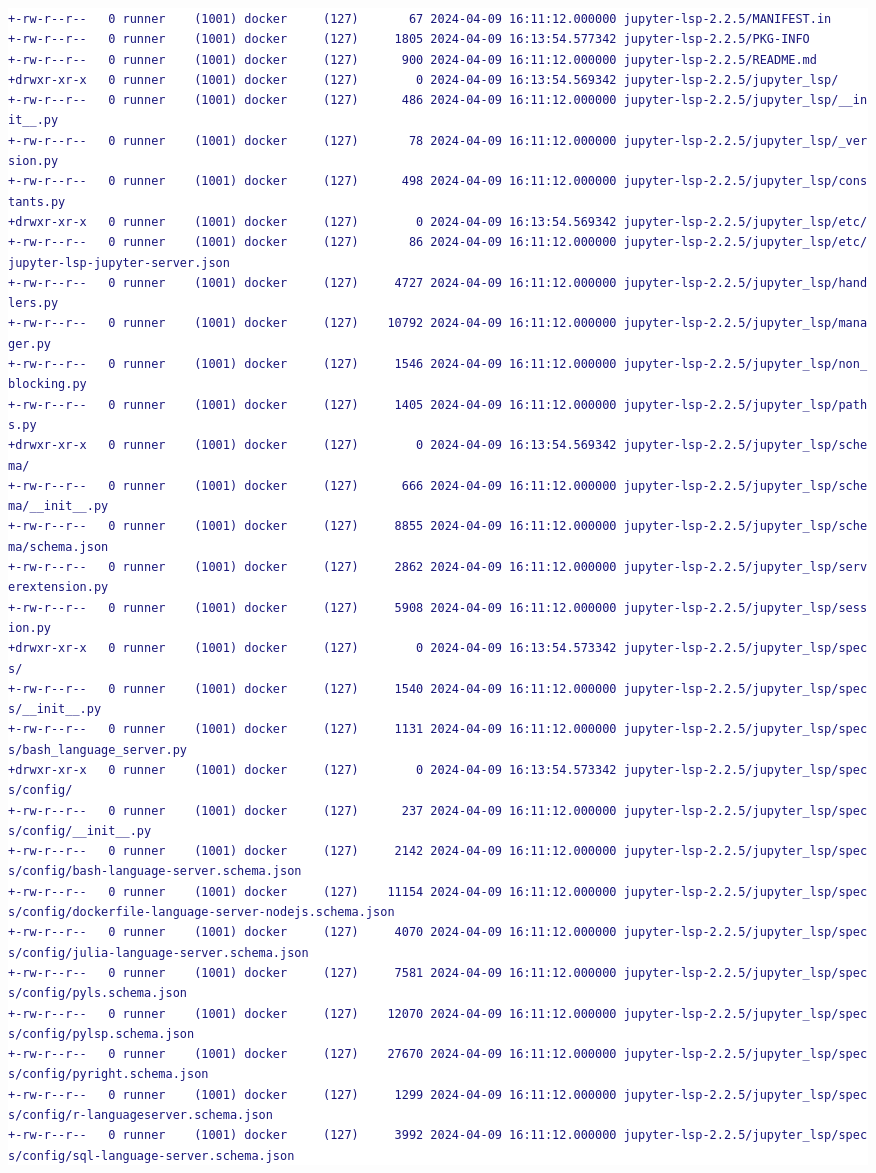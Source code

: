 ```diff
+-rw-r--r--   0 runner    (1001) docker     (127)       67 2024-04-09 16:11:12.000000 jupyter-lsp-2.2.5/MANIFEST.in
+-rw-r--r--   0 runner    (1001) docker     (127)     1805 2024-04-09 16:13:54.577342 jupyter-lsp-2.2.5/PKG-INFO
+-rw-r--r--   0 runner    (1001) docker     (127)      900 2024-04-09 16:11:12.000000 jupyter-lsp-2.2.5/README.md
+drwxr-xr-x   0 runner    (1001) docker     (127)        0 2024-04-09 16:13:54.569342 jupyter-lsp-2.2.5/jupyter_lsp/
+-rw-r--r--   0 runner    (1001) docker     (127)      486 2024-04-09 16:11:12.000000 jupyter-lsp-2.2.5/jupyter_lsp/__init__.py
+-rw-r--r--   0 runner    (1001) docker     (127)       78 2024-04-09 16:11:12.000000 jupyter-lsp-2.2.5/jupyter_lsp/_version.py
+-rw-r--r--   0 runner    (1001) docker     (127)      498 2024-04-09 16:11:12.000000 jupyter-lsp-2.2.5/jupyter_lsp/constants.py
+drwxr-xr-x   0 runner    (1001) docker     (127)        0 2024-04-09 16:13:54.569342 jupyter-lsp-2.2.5/jupyter_lsp/etc/
+-rw-r--r--   0 runner    (1001) docker     (127)       86 2024-04-09 16:11:12.000000 jupyter-lsp-2.2.5/jupyter_lsp/etc/jupyter-lsp-jupyter-server.json
+-rw-r--r--   0 runner    (1001) docker     (127)     4727 2024-04-09 16:11:12.000000 jupyter-lsp-2.2.5/jupyter_lsp/handlers.py
+-rw-r--r--   0 runner    (1001) docker     (127)    10792 2024-04-09 16:11:12.000000 jupyter-lsp-2.2.5/jupyter_lsp/manager.py
+-rw-r--r--   0 runner    (1001) docker     (127)     1546 2024-04-09 16:11:12.000000 jupyter-lsp-2.2.5/jupyter_lsp/non_blocking.py
+-rw-r--r--   0 runner    (1001) docker     (127)     1405 2024-04-09 16:11:12.000000 jupyter-lsp-2.2.5/jupyter_lsp/paths.py
+drwxr-xr-x   0 runner    (1001) docker     (127)        0 2024-04-09 16:13:54.569342 jupyter-lsp-2.2.5/jupyter_lsp/schema/
+-rw-r--r--   0 runner    (1001) docker     (127)      666 2024-04-09 16:11:12.000000 jupyter-lsp-2.2.5/jupyter_lsp/schema/__init__.py
+-rw-r--r--   0 runner    (1001) docker     (127)     8855 2024-04-09 16:11:12.000000 jupyter-lsp-2.2.5/jupyter_lsp/schema/schema.json
+-rw-r--r--   0 runner    (1001) docker     (127)     2862 2024-04-09 16:11:12.000000 jupyter-lsp-2.2.5/jupyter_lsp/serverextension.py
+-rw-r--r--   0 runner    (1001) docker     (127)     5908 2024-04-09 16:11:12.000000 jupyter-lsp-2.2.5/jupyter_lsp/session.py
+drwxr-xr-x   0 runner    (1001) docker     (127)        0 2024-04-09 16:13:54.573342 jupyter-lsp-2.2.5/jupyter_lsp/specs/
+-rw-r--r--   0 runner    (1001) docker     (127)     1540 2024-04-09 16:11:12.000000 jupyter-lsp-2.2.5/jupyter_lsp/specs/__init__.py
+-rw-r--r--   0 runner    (1001) docker     (127)     1131 2024-04-09 16:11:12.000000 jupyter-lsp-2.2.5/jupyter_lsp/specs/bash_language_server.py
+drwxr-xr-x   0 runner    (1001) docker     (127)        0 2024-04-09 16:13:54.573342 jupyter-lsp-2.2.5/jupyter_lsp/specs/config/
+-rw-r--r--   0 runner    (1001) docker     (127)      237 2024-04-09 16:11:12.000000 jupyter-lsp-2.2.5/jupyter_lsp/specs/config/__init__.py
+-rw-r--r--   0 runner    (1001) docker     (127)     2142 2024-04-09 16:11:12.000000 jupyter-lsp-2.2.5/jupyter_lsp/specs/config/bash-language-server.schema.json
+-rw-r--r--   0 runner    (1001) docker     (127)    11154 2024-04-09 16:11:12.000000 jupyter-lsp-2.2.5/jupyter_lsp/specs/config/dockerfile-language-server-nodejs.schema.json
+-rw-r--r--   0 runner    (1001) docker     (127)     4070 2024-04-09 16:11:12.000000 jupyter-lsp-2.2.5/jupyter_lsp/specs/config/julia-language-server.schema.json
+-rw-r--r--   0 runner    (1001) docker     (127)     7581 2024-04-09 16:11:12.000000 jupyter-lsp-2.2.5/jupyter_lsp/specs/config/pyls.schema.json
+-rw-r--r--   0 runner    (1001) docker     (127)    12070 2024-04-09 16:11:12.000000 jupyter-lsp-2.2.5/jupyter_lsp/specs/config/pylsp.schema.json
+-rw-r--r--   0 runner    (1001) docker     (127)    27670 2024-04-09 16:11:12.000000 jupyter-lsp-2.2.5/jupyter_lsp/specs/config/pyright.schema.json
+-rw-r--r--   0 runner    (1001) docker     (127)     1299 2024-04-09 16:11:12.000000 jupyter-lsp-2.2.5/jupyter_lsp/specs/config/r-languageserver.schema.json
+-rw-r--r--   0 runner    (1001) docker     (127)     3992 2024-04-09 16:11:12.000000 jupyter-lsp-2.2.5/jupyter_lsp/specs/config/sql-language-server.schema.json
```